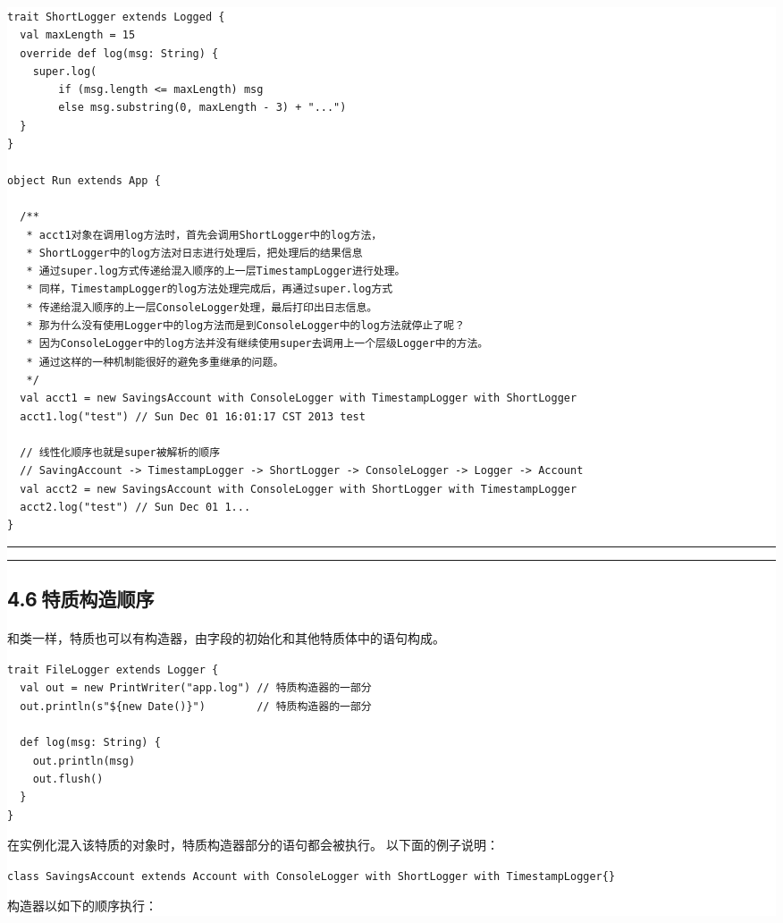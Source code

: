 ```
trait ShortLogger extends Logged {
  val maxLength = 15
  override def log(msg: String) {
    super.log(
        if (msg.length <= maxLength) msg
        else msg.substring(0, maxLength - 3) + "...")
  }
}

object Run extends App {

  /**
   * acct1对象在调用log方法时，首先会调用ShortLogger中的log方法，
   * ShortLogger中的log方法对日志进行处理后，把处理后的结果信息
   * 通过super.log方式传递给混入顺序的上一层TimestampLogger进行处理。
   * 同样，TimestampLogger的log方法处理完成后，再通过super.log方式
   * 传递给混入顺序的上一层ConsoleLogger处理，最后打印出日志信息。
   * 那为什么没有使用Logger中的log方法而是到ConsoleLogger中的log方法就停止了呢？
   * 因为ConsoleLogger中的log方法并没有继续使用super去调用上一个层级Logger中的方法。
   * 通过这样的一种机制能很好的避免多重继承的问题。
   */
  val acct1 = new SavingsAccount with ConsoleLogger with TimestampLogger with ShortLogger
  acct1.log("test") // Sun Dec 01 16:01:17 CST 2013 test

  // 线性化顺序也就是super被解析的顺序
  // SavingAccount -> TimestampLogger -> ShortLogger -> ConsoleLogger -> Logger -> Account
  val acct2 = new SavingsAccount with ConsoleLogger with ShortLogger with TimestampLogger
  acct2.log("test") // Sun Dec 01 1...
}
```

---

---

## 4.6 特质构造顺序

和类一样，特质也可以有构造器，由字段的初始化和其他特质体中的语句构成。
```
trait FileLogger extends Logger {
  val out = new PrintWriter("app.log") // 特质构造器的一部分
  out.println(s"${new Date()}")        // 特质构造器的一部分
  
  def log(msg: String) {
    out.println(msg)
    out.flush()
  }
}
```
在实例化混入该特质的对象时，特质构造器部分的语句都会被执行。
以下面的例子说明：
```
class SavingsAccount extends Account with ConsoleLogger with ShortLogger with TimestampLogger{}
```
构造器以如下的顺序执行：
